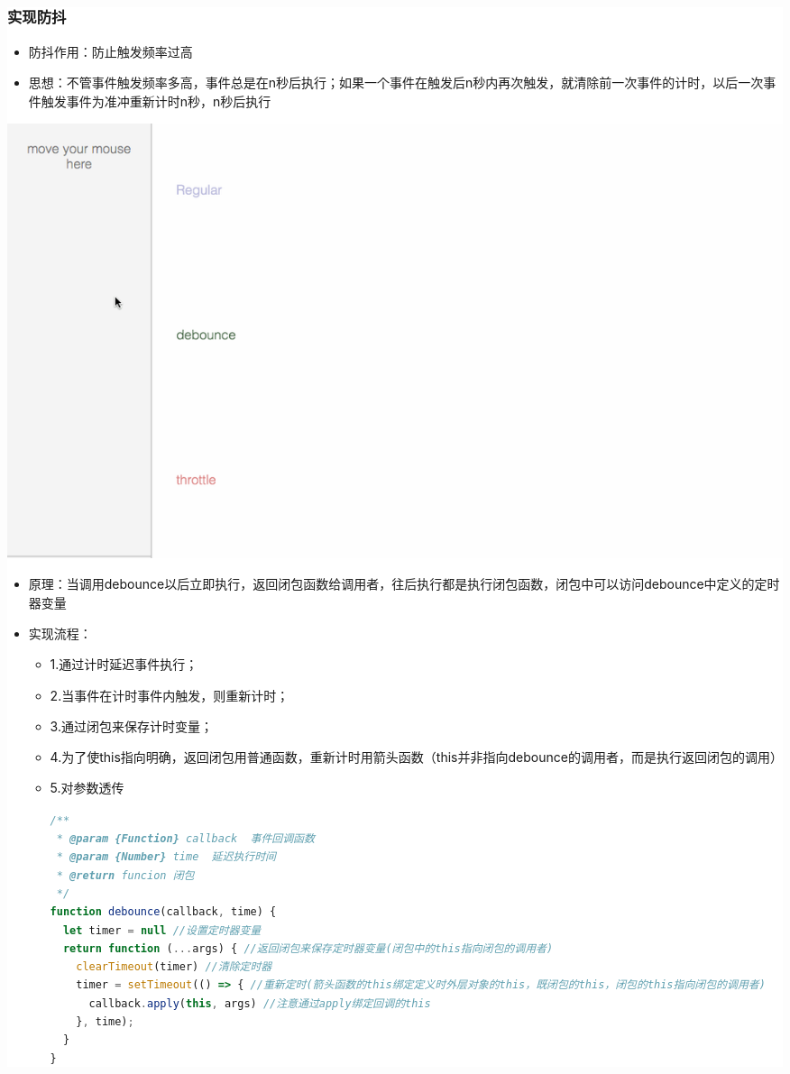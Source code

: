 ### 实现防抖

* 防抖作用：防止触发频率过高

* 思想：不管事件触发频率多高，事件总是在n秒后执行；如果一个事件在触发后n秒内再次触发，就清除前一次事件的计时，以后一次事件触发事件为准冲重新计时n秒，n秒后执行

![](../images/防抖节流.gif)

* 原理：当调用debounce以后立即执行，返回闭包函数给调用者，往后执行都是执行闭包函数，闭包中可以访问debounce中定义的定时器变量

* 实现流程：

  * 1.通过计时延迟事件执行；

  * 2.当事件在计时事件内触发，则重新计时；

  * 3.通过闭包来保存计时变量；

  * 4.为了使this指向明确，返回闭包用普通函数，重新计时用箭头函数（this并非指向debounce的调用者，而是执行返回闭包的调用）

  * 5.对参数透传

    ```javascript
    /**
     * @param {Function} callback  事件回调函数
     * @param {Number} time  延迟执行时间
     * @return funcion 闭包
     */
    function debounce(callback, time) {
      let timer = null //设置定时器变量
      return function (...args) { //返回闭包来保存定时器变量(闭包中的this指向闭包的调用者)
        clearTimeout(timer) //清除定时器
        timer = setTimeout(() => { //重新定时(箭头函数的this绑定定义时外层对象的this，既闭包的this，闭包的this指向闭包的调用者)
          callback.apply(this, args) //注意通过apply绑定回调的this
        }, time);
      }
    }
    ```
